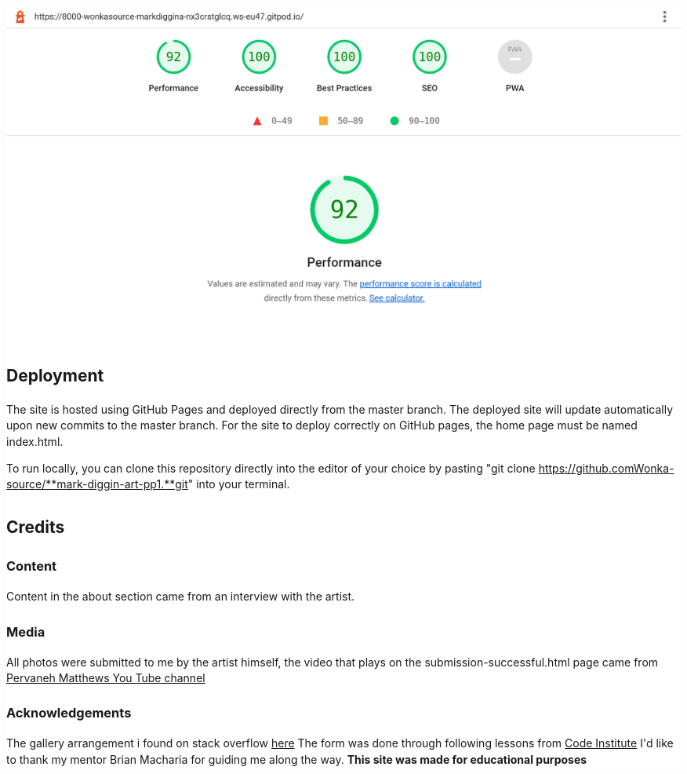 ![The Lighthouse Test](other-files/the-lighthouse-test.jpg)



## Deployment
The site is hosted using GitHub Pages and deployed directly from the master branch. The deployed site will update automatically upon new commits to the master branch. For the site to deploy correctly on GitHub pages, the home page must be named index.html.

To run locally, you can clone this repository directly into the editor of your choice by pasting "git clone https://github.comWonka-source/**mark-diggin-art-pp1.**git" into your terminal.
## Credits
### Content
Content in the about section came from an interview with the artist.

### Media 
All photos were submitted to me by the artist himself, the video that plays on the submission-successful.html page came from [Pervaneh Matthews You Tube channel](https://www.youtube.com/user/pervanehmatthews)

### Acknowledgements
The gallery arrangement i found on stack overflow [here](https://stackoverflow.com/questions/56103364/zigzag-order-using-grid-template-columns-repeatauto-fit-minmax10em-1fr)
The form was done through following lessons from [Code Institute](https://codeinstitute.net/ie/)
I'd like to thank my mentor Brian Macharia for guiding me along the way. 
**This site was made for educational purposes**
